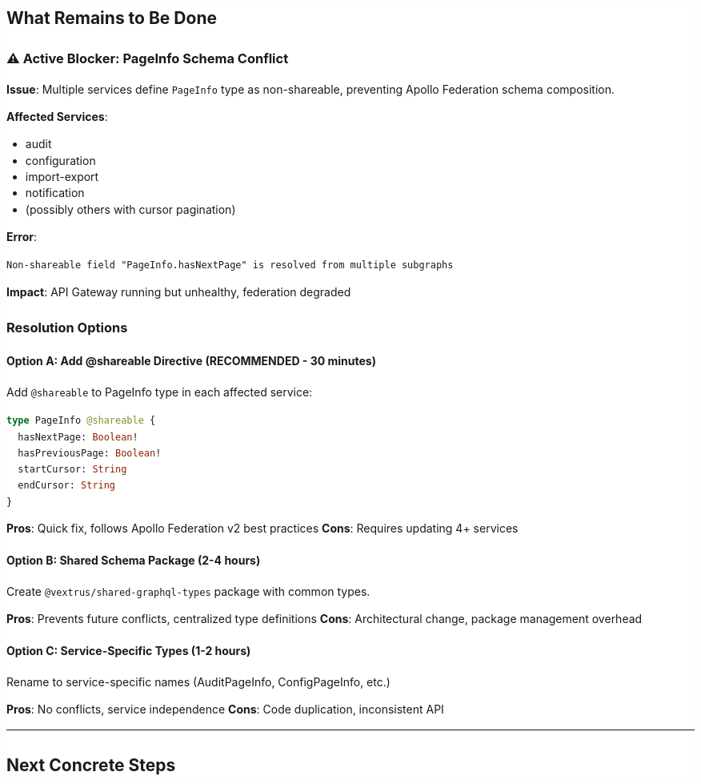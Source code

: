## What Remains to Be Done

### ⚠️ Active Blocker: PageInfo Schema Conflict

**Issue**: Multiple services define `PageInfo` type as non-shareable, preventing Apollo Federation schema composition.

**Affected Services**:
- audit
- configuration
- import-export
- notification
- (possibly others with cursor pagination)

**Error**:
```
Non-shareable field "PageInfo.hasNextPage" is resolved from multiple subgraphs
```

**Impact**: API Gateway running but unhealthy, federation degraded

### Resolution Options

#### **Option A: Add @shareable Directive** (RECOMMENDED - 30 minutes)
Add `@shareable` to PageInfo type in each affected service:

```graphql
type PageInfo @shareable {
  hasNextPage: Boolean!
  hasPreviousPage: Boolean!
  startCursor: String
  endCursor: String
}
```

**Pros**: Quick fix, follows Apollo Federation v2 best practices
**Cons**: Requires updating 4+ services

#### **Option B: Shared Schema Package** (2-4 hours)
Create `@vextrus/shared-graphql-types` package with common types.

**Pros**: Prevents future conflicts, centralized type definitions
**Cons**: Architectural change, package management overhead

#### **Option C: Service-Specific Types** (1-2 hours)
Rename to service-specific names (AuditPageInfo, ConfigPageInfo, etc.)

**Pros**: No conflicts, service independence
**Cons**: Code duplication, inconsistent API

---

## Next Concrete Steps
